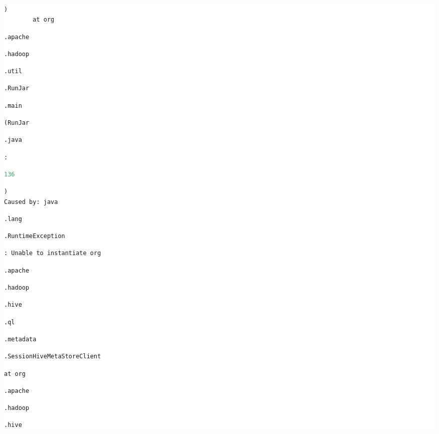 ```python
)
        at org
```
```python
.apache
```
```python
.hadoop
```
```python
.util
```
```python
.RunJar
```
```python
.main
```
```python
(RunJar
```
```python
.java
```
```python
:
```
```python
136
```
```python
)
Caused by: java
```
```python
.lang
```
```python
.RuntimeException
```
```python
: Unable to instantiate org
```
```python
.apache
```
```python
.hadoop
```
```python
.hive
```
```python
.ql
```
```python
.metadata
```
```python
.SessionHiveMetaStoreClient
```
```python
at org
```
```python
.apache
```
```python
.hadoop
```
```python
.hive
```